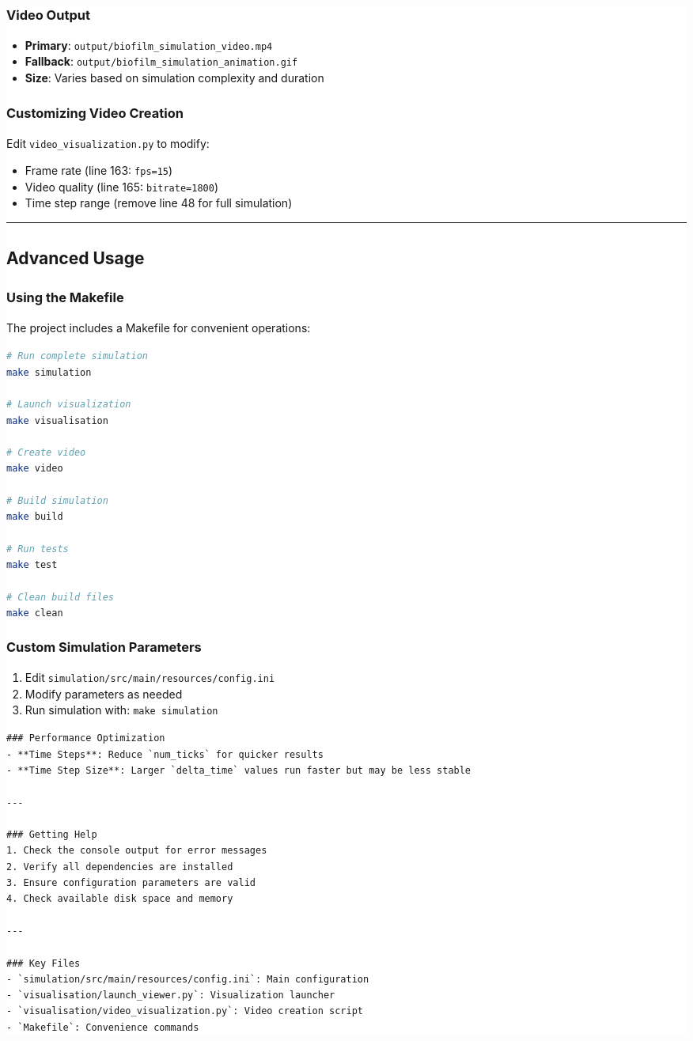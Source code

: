 ### Video Output
- **Primary**: `output/biofilm_simulation_video.mp4`
- **Fallback**: `output/biofilm_simulation_animation.gif`
- **Size**: Varies based on simulation complexity and duration

### Customizing Video Creation
Edit `video_visualization.py` to modify:
- Frame rate (line 163: `fps=15`)
- Video quality (line 165: `bitrate=1800`)
- Time step range (remove line 48 for full simulation)

---

## Advanced Usage

### Using the Makefile
The project includes a Makefile for convenient operations:

```bash
# Run complete simulation
make simulation

# Launch visualization
make visualisation

# Create video
make video

# Build simulation
make build

# Run tests
make test

# Clean build files
make clean
```

### Custom Simulation Parameters
1. Edit `simulation/src/main/resources/config.ini`
2. Modify parameters as needed
3. Run simulation with: `make simulation`

```
### Performance Optimization
- **Time Steps**: Reduce `num_ticks` for quicker results
- **Time Step Size**: Larger `delta_time` values run faster but may be less stable

---

### Getting Help
1. Check the console output for error messages
2. Verify all dependencies are installed
3. Ensure configuration parameters are valid
4. Check available disk space and memory

---

### Key Files
- `simulation/src/main/resources/config.ini`: Main configuration
- `visualisation/launch_viewer.py`: Visualization launcher
- `visualisation/video_visualization.py`: Video creation script
- `Makefile`: Convenience commands
```